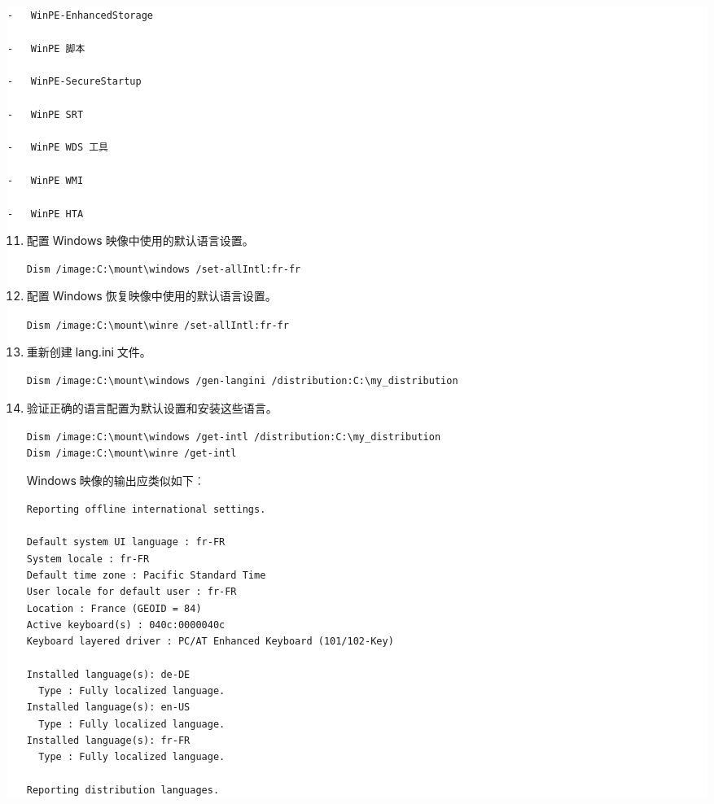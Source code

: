     -   WinPE-EnhancedStorage

    -   WinPE 脚本

    -   WinPE-SecureStartup

    -   WinPE SRT

    -   WinPE WDS 工具

    -   WinPE WMI

    -   WinPE HTA

11. 配置 Windows 映像中使用的默认语言设置。

    ``` syntax
    Dism /image:C:\mount\windows /set-allIntl:fr-fr
    ```

12. 配置 Windows 恢复映像中使用的默认语言设置。

    ``` syntax
    Dism /image:C:\mount\winre /set-allIntl:fr-fr
    ```

13. 重新创建 lang.ini 文件。

    ``` syntax
    Dism /image:C:\mount\windows /gen-langini /distribution:C:\my_distribution
    ```

14. 验证正确的语言配置为默认设置和安装这些语言。

    ``` syntax
    Dism /image:C:\mount\windows /get-intl /distribution:C:\my_distribution 
    Dism /image:C:\mount\winre /get-intl
    ```

    Windows 映像的输出应类似如下︰

    ``` syntax
    Reporting offline international settings.

    Default system UI language : fr-FR
    System locale : fr-FR
    Default time zone : Pacific Standard Time
    User locale for default user : fr-FR
    Location : France (GEOID = 84)
    Active keyboard(s) : 040c:0000040c
    Keyboard layered driver : PC/AT Enhanced Keyboard (101/102-Key)

    Installed language(s): de-DE
      Type : Fully localized language.
    Installed language(s): en-US
      Type : Fully localized language.
    Installed language(s): fr-FR
      Type : Fully localized language.

    Reporting distribution languages.
